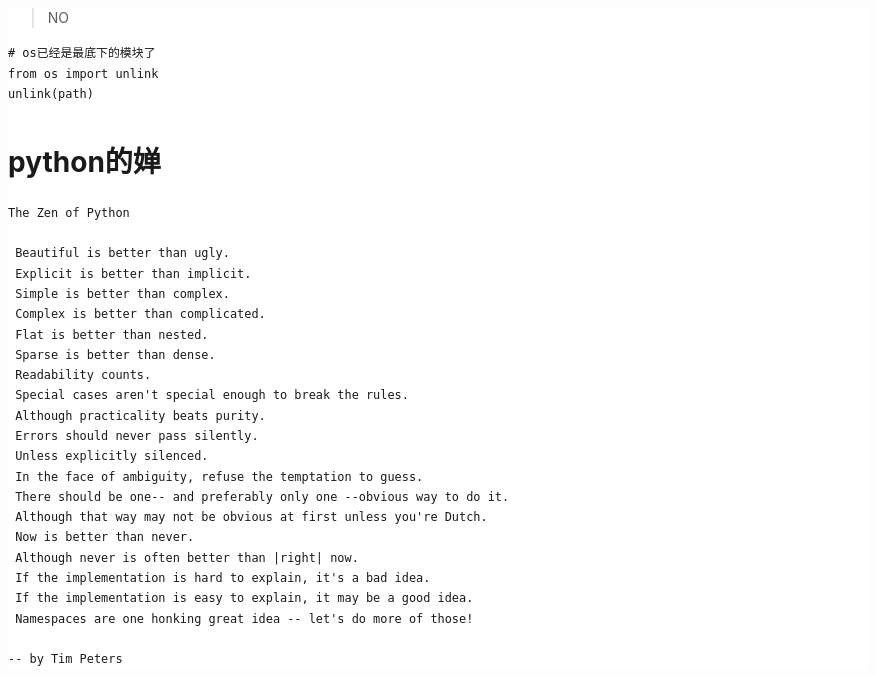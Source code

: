 > NO
```
# os已经是最底下的模块了
from os import unlink
unlink(path)
```





# python的婵
```
The Zen of Python

 Beautiful is better than ugly.
 Explicit is better than implicit.
 Simple is better than complex.
 Complex is better than complicated.
 Flat is better than nested.
 Sparse is better than dense.
 Readability counts.
 Special cases aren't special enough to break the rules.
 Although practicality beats purity.
 Errors should never pass silently.
 Unless explicitly silenced.
 In the face of ambiguity, refuse the temptation to guess.
 There should be one-- and preferably only one --obvious way to do it.
 Although that way may not be obvious at first unless you're Dutch.
 Now is better than never.
 Although never is often better than |right| now.
 If the implementation is hard to explain, it's a bad idea.
 If the implementation is easy to explain, it may be a good idea.
 Namespaces are one honking great idea -- let's do more of those!

-- by Tim Peters
```